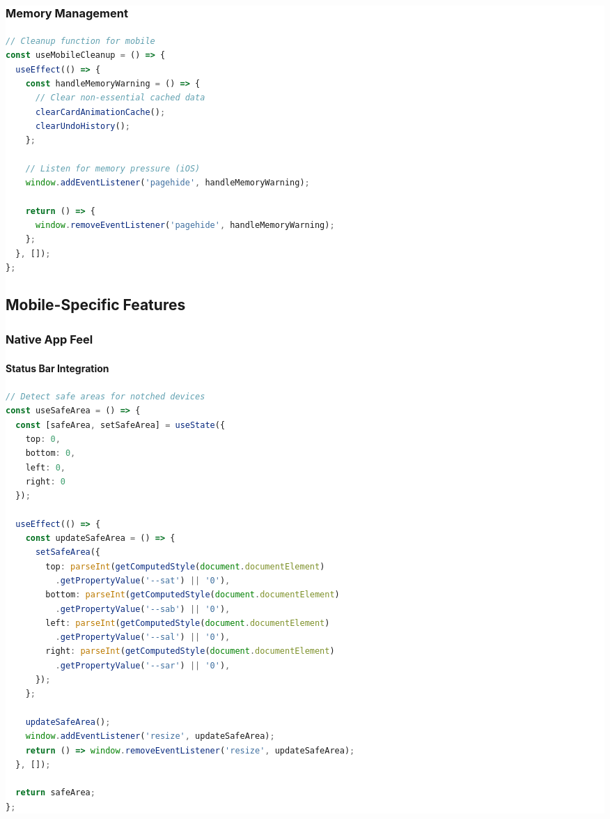 ```css
```

### Memory Management

```typescript
// Cleanup function for mobile
const useMobileCleanup = () => {
  useEffect(() => {
    const handleMemoryWarning = () => {
      // Clear non-essential cached data
      clearCardAnimationCache();
      clearUndoHistory();
    };

    // Listen for memory pressure (iOS)
    window.addEventListener('pagehide', handleMemoryWarning);
    
    return () => {
      window.removeEventListener('pagehide', handleMemoryWarning);
    };
  }, []);
};
```

## Mobile-Specific Features

### Native App Feel

#### Status Bar Integration
```typescript
// Detect safe areas for notched devices
const useSafeArea = () => {
  const [safeArea, setSafeArea] = useState({
    top: 0,
    bottom: 0,
    left: 0,
    right: 0
  });

  useEffect(() => {
    const updateSafeArea = () => {
      setSafeArea({
        top: parseInt(getComputedStyle(document.documentElement)
          .getPropertyValue('--sat') || '0'),
        bottom: parseInt(getComputedStyle(document.documentElement)
          .getPropertyValue('--sab') || '0'),
        left: parseInt(getComputedStyle(document.documentElement)
          .getPropertyValue('--sal') || '0'),
        right: parseInt(getComputedStyle(document.documentElement)
          .getPropertyValue('--sar') || '0'),
      });
    };

    updateSafeArea();
    window.addEventListener('resize', updateSafeArea);
    return () => window.removeEventListener('resize', updateSafeArea);
  }, []);

  return safeArea;
};
```
